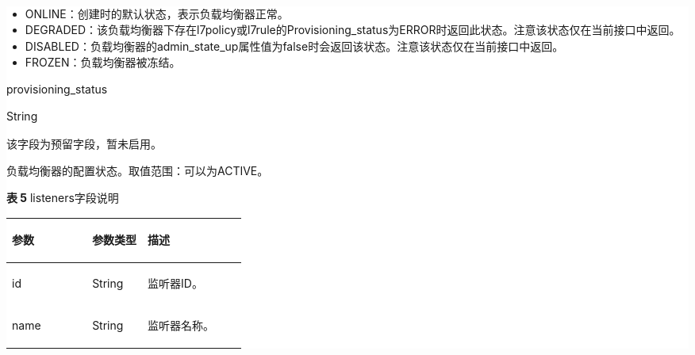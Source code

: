 <a name="ul2163171516380"></a><a name="ul2163171516380"></a><ul id="ul2163171516380"><li>ONLINE：创建时的默认状态，表示负载均衡器正常。</li><li>DEGRADED：该负载均衡器下存在l7policy或l7rule的Provisioning_status为ERROR时返回此状态。注意该状态仅在当前接口中返回。</li><li>DISABLED：负载均衡器的admin_state_up属性值为false时会返回该状态。注意该状态仅在当前接口中返回。</li><li>FROZEN：负载均衡器被冻结。</li></ul>
</td>
</tr>
<tr id="elb_zq_fz_0004_zh-cn_topic_0096561533_row1222671120487"><td class="cellrowborder" valign="top" width="34.69%" headers="mcps1.2.4.1.1 "><p id="elb_zq_fz_0004_p930113351475"><a name="elb_zq_fz_0004_p930113351475"></a><a name="elb_zq_fz_0004_p930113351475"></a>provisioning_status</p>
</td>
<td class="cellrowborder" valign="top" width="23.47%" headers="mcps1.2.4.1.2 "><p id="elb_zq_fz_0004_p7305153534717"><a name="elb_zq_fz_0004_p7305153534717"></a><a name="elb_zq_fz_0004_p7305153534717"></a>String</p>
</td>
<td class="cellrowborder" valign="top" width="41.839999999999996%" headers="mcps1.2.4.1.3 "><p id="p1539252111545"><a name="p1539252111545"></a><a name="p1539252111545"></a>该字段为预留字段，暂未启用。</p>
<p id="p1601121205416"><a name="p1601121205416"></a><a name="p1601121205416"></a>负载均衡器的配置状态。取值范围：可以为ACTIVE。</p>
</td>
</tr>
</tbody>
</table>

**表 5**  listeners字段说明

<a name="elb_zq_fz_0004_d0e1809"></a>
<table><thead align="left"><tr id="elb_zq_fz_0004_row20334451"><th class="cellrowborder" valign="top" width="34.21342134213422%" id="mcps1.2.4.1.1"><p id="elb_zq_fz_0004_p36477860"><a name="elb_zq_fz_0004_p36477860"></a><a name="elb_zq_fz_0004_p36477860"></a>参数</p>
</th>
<th class="cellrowborder" valign="top" width="23.682368236823685%" id="mcps1.2.4.1.2"><p id="elb_zq_fz_0004_p1916722"><a name="elb_zq_fz_0004_p1916722"></a><a name="elb_zq_fz_0004_p1916722"></a>参数类型</p>
</th>
<th class="cellrowborder" valign="top" width="42.104210421042104%" id="mcps1.2.4.1.3"><p id="elb_zq_fz_0004_p46651798"><a name="elb_zq_fz_0004_p46651798"></a><a name="elb_zq_fz_0004_p46651798"></a>描述</p>
</th>
</tr>
</thead>
<tbody><tr id="elb_zq_fz_0004_row20699302"><td class="cellrowborder" valign="top" width="34.21342134213422%" headers="mcps1.2.4.1.1 "><p id="elb_zq_fz_0004_p66030746"><a name="elb_zq_fz_0004_p66030746"></a><a name="elb_zq_fz_0004_p66030746"></a>id</p>
</td>
<td class="cellrowborder" valign="top" width="23.682368236823685%" headers="mcps1.2.4.1.2 "><p id="elb_zq_fz_0004_p12616125515318"><a name="elb_zq_fz_0004_p12616125515318"></a><a name="elb_zq_fz_0004_p12616125515318"></a>String</p>
</td>
<td class="cellrowborder" valign="top" width="42.104210421042104%" headers="mcps1.2.4.1.3 "><p id="elb_zq_fz_0004_p43264248"><a name="elb_zq_fz_0004_p43264248"></a><a name="elb_zq_fz_0004_p43264248"></a>监听器ID。</p>
</td>
</tr>
<tr id="elb_zq_fz_0004_row53833912"><td class="cellrowborder" valign="top" width="34.21342134213422%" headers="mcps1.2.4.1.1 "><p id="elb_zq_fz_0004_p65579600"><a name="elb_zq_fz_0004_p65579600"></a><a name="elb_zq_fz_0004_p65579600"></a>name</p>
</td>
<td class="cellrowborder" valign="top" width="23.682368236823685%" headers="mcps1.2.4.1.2 "><p id="elb_zq_fz_0004_p10347360"><a name="elb_zq_fz_0004_p10347360"></a><a name="elb_zq_fz_0004_p10347360"></a>String</p>
</td>
<td class="cellrowborder" valign="top" width="42.104210421042104%" headers="mcps1.2.4.1.3 "><p id="elb_zq_fz_0004_p44245620"><a name="elb_zq_fz_0004_p44245620"></a><a name="elb_zq_fz_0004_p44245620"></a>监听器名称。</p>
